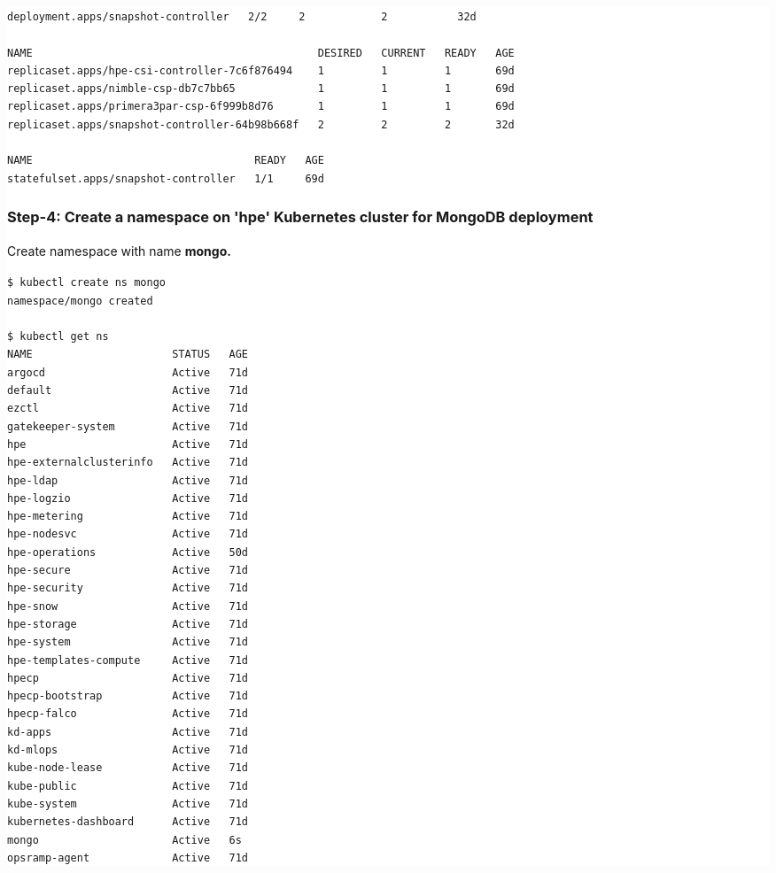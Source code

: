 ```shellsession
deployment.apps/snapshot-controller   2/2     2            2           32d

NAME                                             DESIRED   CURRENT   READY   AGE
replicaset.apps/hpe-csi-controller-7c6f876494    1         1         1       69d
replicaset.apps/nimble-csp-db7c7bb65             1         1         1       69d
replicaset.apps/primera3par-csp-6f999b8d76       1         1         1       69d
replicaset.apps/snapshot-controller-64b98b668f   2         2         2       32d

NAME                                   READY   AGE
statefulset.apps/snapshot-controller   1/1     69d
```

### Step-4: Create a namespace on 'hpe' Kubernetes cluster for MongoDB deployment

Create namespace with name **mongo.**

```shellsession
$ kubectl create ns mongo
namespace/mongo created

$ kubectl get ns
NAME                      STATUS   AGE
argocd                    Active   71d
default                   Active   71d
ezctl                     Active   71d
gatekeeper-system         Active   71d
hpe                       Active   71d
hpe-externalclusterinfo   Active   71d
hpe-ldap                  Active   71d
hpe-logzio                Active   71d
hpe-metering              Active   71d
hpe-nodesvc               Active   71d
hpe-operations            Active   50d
hpe-secure                Active   71d
hpe-security              Active   71d
hpe-snow                  Active   71d
hpe-storage               Active   71d
hpe-system                Active   71d
hpe-templates-compute     Active   71d
hpecp                     Active   71d
hpecp-bootstrap           Active   71d
hpecp-falco               Active   71d
kd-apps                   Active   71d
kd-mlops                  Active   71d
kube-node-lease           Active   71d
kube-public               Active   71d
kube-system               Active   71d
kubernetes-dashboard      Active   71d
mongo                     Active   6s
opsramp-agent             Active   71d
```
